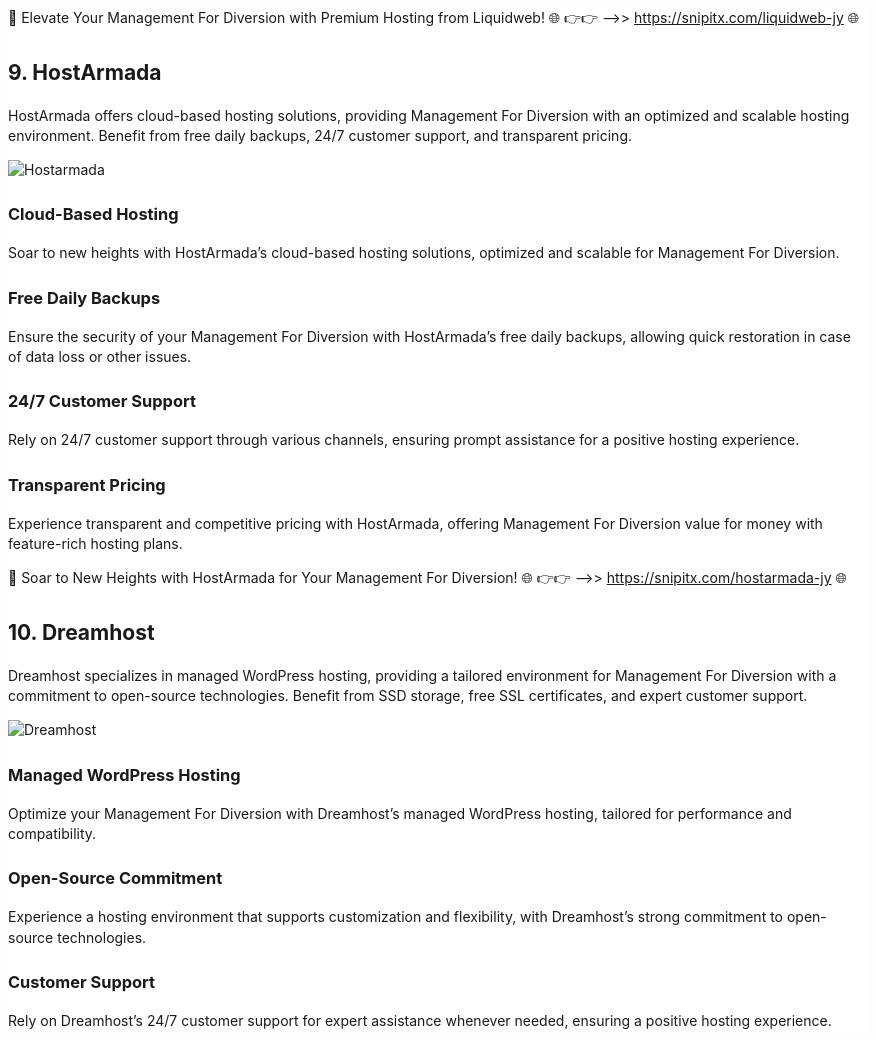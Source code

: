 🚀 Elevate Your Management For Diversion with Premium Hosting from Liquidweb! 🌐
👉👉 -->> https://snipitx.com/liquidweb-jy 🌐

## 9. HostArmada

HostArmada offers cloud-based hosting solutions, providing Management For Diversion with an optimized and scalable hosting environment. Benefit from free daily backups, 24/7 customer support, and transparent pricing.

![Hostarmada](https://i.imgur.com/KFbdf3o.jpeg "Hostarmada Hosting")

### Cloud-Based Hosting
Soar to new heights with HostArmada’s cloud-based hosting solutions, optimized and scalable for Management For Diversion.

### Free Daily Backups
Ensure the security of your Management For Diversion with HostArmada’s free daily backups, allowing quick restoration in case of data loss or other issues.

### 24/7 Customer Support
Rely on 24/7 customer support through various channels, ensuring prompt assistance for a positive hosting experience.

### Transparent Pricing
Experience transparent and competitive pricing with HostArmada, offering Management For Diversion value for money with feature-rich hosting plans.

🚀 Soar to New Heights with HostArmada for Your Management For Diversion! 🌐
👉👉 -->> https://snipitx.com/hostarmada-jy 🌐

## 10. Dreamhost

Dreamhost specializes in managed WordPress hosting, providing a tailored environment for Management For Diversion with a commitment to open-source technologies. Benefit from SSD storage, free SSL certificates, and expert customer support.

![Dreamhost](https://i.imgur.com/rXIg8ip.jpeg "Dreamhost Hosting")

### Managed WordPress Hosting
Optimize your Management For Diversion with Dreamhost’s managed WordPress hosting, tailored for performance and compatibility.

### Open-Source Commitment
Experience a hosting environment that supports customization and flexibility, with Dreamhost’s strong commitment to open-source technologies.

### Customer Support
Rely on Dreamhost’s 24/7 customer support for expert assistance whenever needed, ensuring a positive hosting experience.
